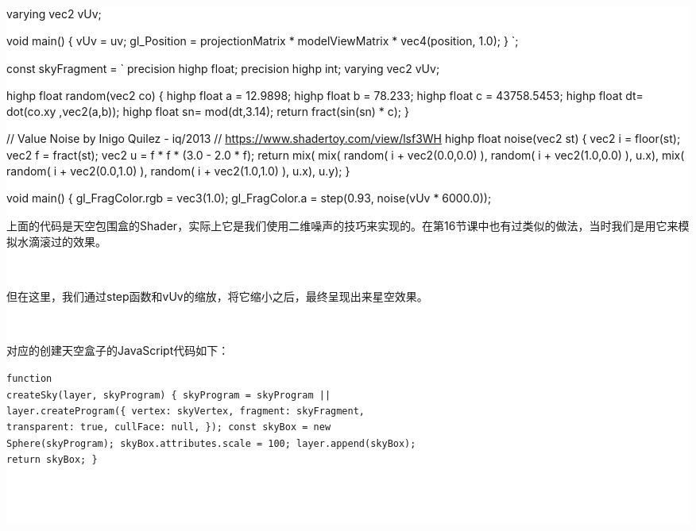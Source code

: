   varying vec2 vUv;


  void main() {
    vUv = uv;
    gl_Position = projectionMatrix * modelViewMatrix * vec4(position, 1.0);
  }
`;


const skyFragment = `
  precision highp float;
  precision highp int;
  varying vec2 vUv;


  highp float random(vec2 co)
  {
    highp float a = 12.9898;
    highp float b = 78.233;
    highp float c = 43758.5453;
    highp float dt= dot(co.xy ,vec2(a,b));
    highp float sn= mod(dt,3.14);
    return fract(sin(sn) * c);
  }


  // Value Noise by Inigo Quilez - iq/2013
  // https://www.shadertoy.com/view/lsf3WH
  highp float noise(vec2 st) {
    vec2 i = floor(st);
    vec2 f = fract(st);
    vec2 u = f * f * (3.0 - 2.0 * f);
    return mix( mix( random( i + vec2(0.0,0.0) ),
                    random( i + vec2(1.0,0.0) ), u.x),
                mix( random( i + vec2(0.0,1.0) ),
                    random( i + vec2(1.0,1.0) ), u.x), u.y);
  }


  void main() {
    gl_FragColor.rgb = vec3(1.0);
    gl_FragColor.a = step(0.93, noise(vUv * 6000.0));
</code></pre><p>上面的代码是天空包围盒的Shader，实际上它是我们使用二维噪声的技巧来实现的。在第16节课中也有过类似的做法，当时我们是用它来模拟水滴滚过的效果。</p><p><img src="https://static001.geekbang.org/resource/image/72/91/72fbc484227f00ec4dcf7f2729c8f391.jpeg?wh=1920*1080" alt=""></p><p>但在这里，我们通过step函数和vUv的缩放，将它缩小之后，最终呈现出来星空效果。</p><p><img src="https://static001.geekbang.org/resource/image/e2/c5/e2dfac7b34718ecc347969f807a6f9c5.jpeg?wh=1920*1080" alt=""></p><p>对应的创建天空盒子的JavaScript代码如下：</p><pre><code>function createSky(layer, skyProgram) {
  skyProgram = skyProgram || layer.createProgram({
    vertex: skyVertex,
    fragment: skyFragment,
    transparent: true,
    cullFace: null,
  });
  const skyBox = new Sphere(skyProgram);
  skyBox.attributes.scale = 100;
  layer.append(skyBox);
  return skyBox;
}
